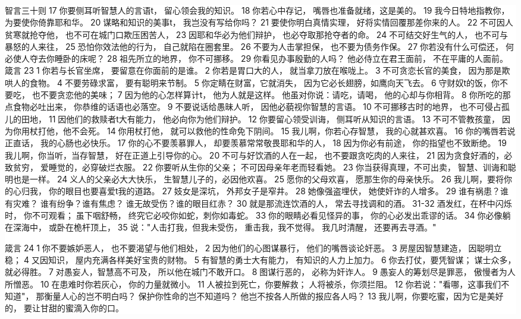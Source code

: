 智言三十则
17 你要侧耳听智慧人的言语t， 留心领会我的知识。
18 你若心中存记， 嘴唇也准备就绪，这是美的。
19 我今日特地指教你， 为要使你倚靠耶和华。
20 谋略和知识的美事t， 我岂没有写给你吗？
21 要使你明白真情实理， 好将实情回覆那差你来的人。
22 不可因人贫寒就抢夺他， 也不可在城门口欺压困苦人，
23 因耶和华必为他们辩护， 也必夺取那抢夺者的命。
24 不可结交好生气的人， 也不可与暴怒的人来往，
25 恐怕你效法他的行为， 自己就陷在圈套里。
26 不要为人击掌担保， 也不要为债务作保。
27 你若没有什么可偿还， 何必使人夺去你睡卧的床呢？
28 祖先所立的地界， 你不可挪移。
29 你看见办事殷勤的人吗？ 他必侍立在君王面前， 不在平庸的人面前。
箴言 23
1 你若与长官坐席， 要留意在你面前的是谁。
2 你若是胃口大的人， 就当拿刀放在喉咙上。
3 不可贪恋长官的美食， 因为那是欺哄人的食物。
4 不要劳碌求富， 要有聪明来节制。
5 你定睛在财富，它就消失， 因为它必长翅膀，如鹰向天飞去。
6 守财奴t的饭，你不要吃， 也不要贪恋他的美味；
7 因为他的心怎样算计t， 他为人就是这样。 他虽对你说：请吃，请喝， 他的心却与你相背。
8 你所吃的那点食物必吐出来， 你恭维的话语也必落空。
9 不要说话给愚昧人听， 因他必藐视你智慧的言语。
10 不可挪移古时的地界， 也不可侵占孤儿的田地，
11 因他们的救赎者t大有能力， 他必向你为他们辩护。
12 你要留心领受训诲， 侧耳听从知识的言语。
13 不可不管教孩童， 因为你用杖打他，他不会死。
14 你用杖打他， 就可以救他的性命免下阴间。
15 我儿啊，你若心存智慧， 我的心就甚欢喜。
16 你的嘴唇若说正直话， 我的心肠也必快乐。
17 你的心不要羡慕罪人， 却要羡慕常常敬畏耶和华的人，
18 因为你必有前途， 你的指望也不致断绝。
19 我儿啊，你当听，当存智慧， 好在正道上引导你的心。
20 不可与好饮酒的人在一起， 也不要跟贪吃肉的人来往，
21 因为贪食好酒的，必致贫穷， 爱睡觉的，必穿破烂衣服。
22 你要听从生你的父亲； 不可因母亲年老而轻看她。
23 你当获得真理，不可出卖， 智慧、训诲和聪明也是一样。
24 义人的父亲必大大快乐， 生智慧儿子的，必因他欢喜。
25 愿你的父母欢喜， 愿那生你的母亲快乐。
26 我儿啊，要将你的心归我， 你的眼目也要喜爱t我的道路。
27 妓女是深坑， 外邦女子是窄井。
28 她像强盗埋伏， 她使奸诈的人增多。
29 谁有祸患？谁有灾难？ 谁有纷争？谁有焦虑？ 谁无故受伤？谁的眼目红赤？
30 就是那流连饮酒的人， 常去寻找调和的酒。
31-32 酒发红，在杯中闪烁时， 你不可观看； 虽下咽舒畅， 终究它必咬你如蛇，刺你如毒蛇。
33 你的眼睛必看见怪异的事， 你的心必发出乖谬的话。
34 你必像躺在深海中， 或卧在桅杆顶上，
35 说："人击打我，但我未受伤， 重击我，我不觉得。 我几时清醒， 还要再去寻酒。"

箴言 24
1 你不要嫉妒恶人， 也不要渴望与他们相处，
2 因为他们的心图谋暴行， 他们的嘴唇谈论奸恶。
3 房屋因智慧建造， 因聪明立稳；
4 又因知识， 屋内充满各样美好宝贵的财物。
5 有智慧的勇士大有能力， 有知识的人力上加力。
6 你去打仗，要凭智谋； 谋士众多，就必得胜。
7 对愚妄人，智慧高不可及， 所以他在城门不敢开口。
8 图谋行恶的， 必称为奸诈人。
9 愚妄人的筹划尽是罪恶， 傲慢者为人所憎恶。
10 在患难时你若灰心， 你的力量就微小。
11 人被拉到死亡，你要解救； 人将被杀，你须拦阻。
12 你若说："看哪，这事我们不知道"， 那衡量人心的岂不明白吗？ 保护你性命的岂不知道吗？ 他岂不按各人所做的报应各人吗？
13 我儿啊，你要吃蜜，因为它是美好的， 要让甘甜的蜜滴入你的口。